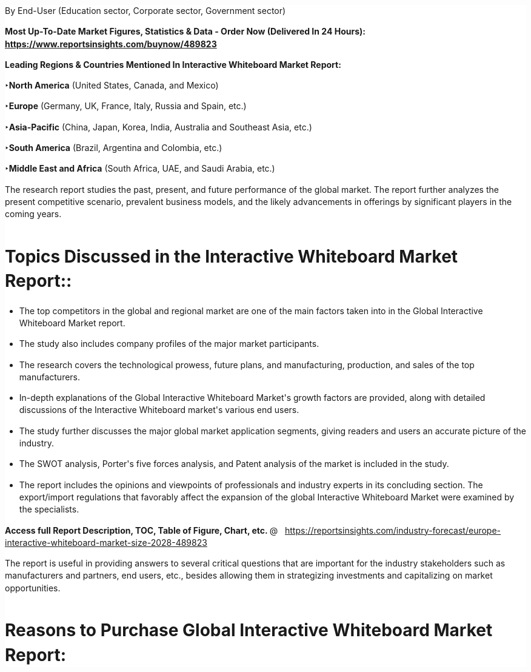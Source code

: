 By End-User (Education sector, Corporate sector, Government sector)

<strong>Most Up-To-Date Market Figures, Statistics & Data - Order Now (Delivered In 24 Hours): <a href=https://www.reportsinsights.com/buynow/489823>https://www.reportsinsights.com/buynow/489823</a></strong>

<strong>Leading Regions &amp; Countries Mentioned In Interactive Whiteboard Market Report:</strong>

<strong>‣North America</strong> (United States, Canada, and Mexico)

<strong>‣Europe</strong> (Germany, UK, France, Italy, Russia and Spain, etc.)

<strong>‣Asia-Pacific</strong> (China, Japan, Korea, India, Australia and Southeast Asia, etc.)

<strong>‣South America</strong> (Brazil, Argentina and Colombia, etc.)

<strong>‣Middle East and Africa</strong> (South Africa, UAE, and Saudi Arabia, etc.)

The research report studies the past, present, and future performance of the global market. The report further analyzes the present competitive scenario, prevalent business models, and the likely advancements in offerings by significant players in the coming years.

# <strong>Topics Discussed in the Interactive Whiteboard Market Report::</strong>

- The top competitors in the global and regional market are one of the main factors taken into in the Global Interactive Whiteboard Market report.

- The study also includes company profiles of the major market participants.

- The research covers the technological prowess, future plans, and manufacturing, production, and sales of the top manufacturers.

- In-depth explanations of the Global Interactive Whiteboard Market's growth factors are provided, along with detailed discussions of the Interactive Whiteboard market's various end users.

- The study further discusses the major global market application segments, giving readers and users an accurate picture of the industry.

- The SWOT analysis, Porter's five forces analysis, and Patent analysis of the market is included in the study.

- The report includes the opinions and viewpoints of professionals and industry experts in its concluding section. The export/import regulations that favorably affect the expansion of the global Interactive Whiteboard Market were examined by the specialists.

<strong>Access full Report Description, TOC, Table of Figure, Chart, etc. </strong>@   <a href=https://reportsinsights.com/industry-forecast/europe-interactive-whiteboard-market-size-2028-489823 style=color:#0000ff;>https://reportsinsights.com/industry-forecast/europe-interactive-whiteboard-market-size-2028-489823</a>

The report is useful in providing answers to several critical questions that are important for the industry stakeholders such as manufacturers and partners, end users, etc., besides allowing them in strategizing investments and capitalizing on market opportunities.

# <strong>Reasons to Purchase Global Interactive Whiteboard Market Report:</strong>
